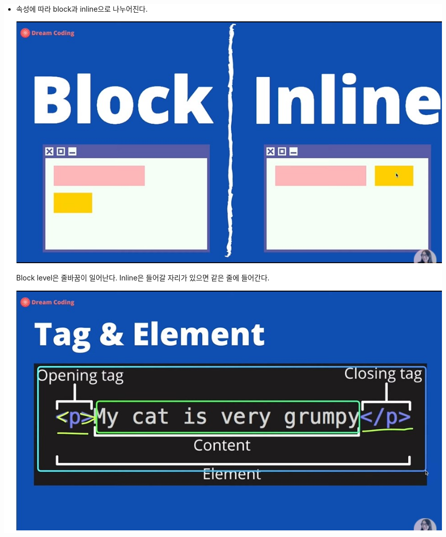 - 속성에 따라 block과 inline으로 나누어진다.

  ![img](../Pictures/block_inline.jpg)

  Block level은 줄바꿈이 일어난다. Inline은 들어갈 자리가 있으면 같은 줄에 들어간다.

  ![img](../Pictures/tag_and_element.jpg)
